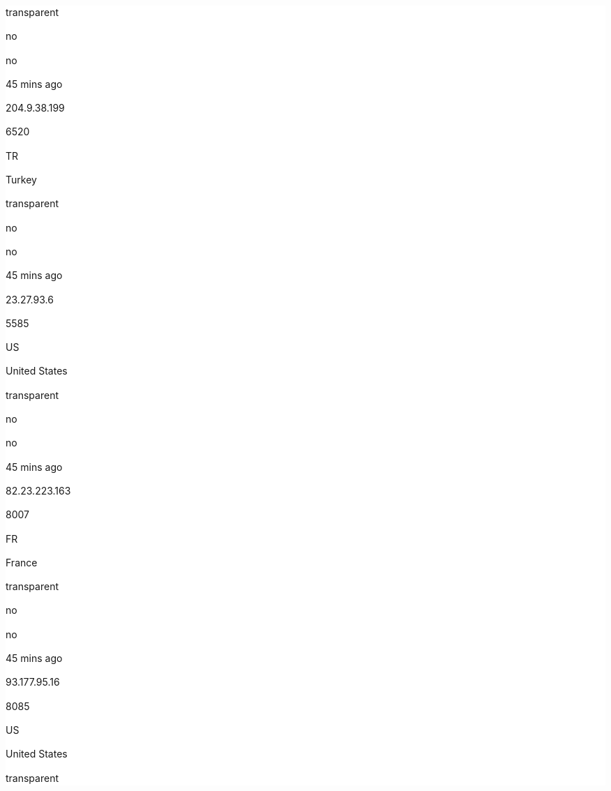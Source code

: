 transparent

no

no

45 mins ago

204.9.38.199

6520

TR

Turkey

transparent

no

no

45 mins ago

23.27.93.6

5585

US

United States

transparent

no

no

45 mins ago

82.23.223.163

8007

FR

France

transparent

no

no

45 mins ago

93.177.95.16

8085

US

United States

transparent
